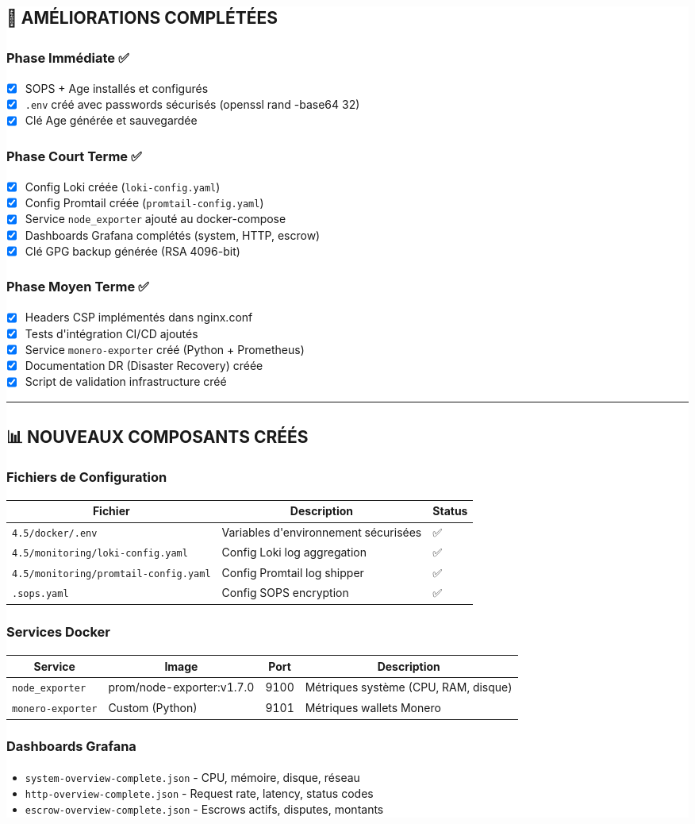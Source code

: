 
## 🚀 AMÉLIORATIONS COMPLÉTÉES

### Phase Immédiate ✅
- [x] SOPS + Age installés et configurés
- [x] `.env` créé avec passwords sécurisés (openssl rand -base64 32)
- [x] Clé Age générée et sauvegardée

### Phase Court Terme ✅
- [x] Config Loki créée (`loki-config.yaml`)
- [x] Config Promtail créée (`promtail-config.yaml`)
- [x] Service `node_exporter` ajouté au docker-compose
- [x] Dashboards Grafana complétés (system, HTTP, escrow)
- [x] Clé GPG backup générée (RSA 4096-bit)

### Phase Moyen Terme ✅
- [x] Headers CSP implémentés dans nginx.conf
- [x] Tests d'intégration CI/CD ajoutés
- [x] Service `monero-exporter` créé (Python + Prometheus)
- [x] Documentation DR (Disaster Recovery) créée
- [x] Script de validation infrastructure créé

---

## 📊 NOUVEAUX COMPOSANTS CRÉÉS

### Fichiers de Configuration
| Fichier | Description | Status |
|---------|-------------|--------|
| `4.5/docker/.env` | Variables d'environnement sécurisées | ✅ |
| `4.5/monitoring/loki-config.yaml` | Config Loki log aggregation | ✅ |
| `4.5/monitoring/promtail-config.yaml` | Config Promtail log shipper | ✅ |
| `.sops.yaml` | Config SOPS encryption | ✅ |

### Services Docker
| Service | Image | Port | Description |
|---------|-------|------|-------------|
| `node_exporter` | prom/node-exporter:v1.7.0 | 9100 | Métriques système (CPU, RAM, disque) |
| `monero-exporter` | Custom (Python) | 9101 | Métriques wallets Monero |

### Dashboards Grafana
- `system-overview-complete.json` - CPU, mémoire, disque, réseau
- `http-overview-complete.json` - Request rate, latency, status codes
- `escrow-overview-complete.json` - Escrows actifs, disputes, montants
